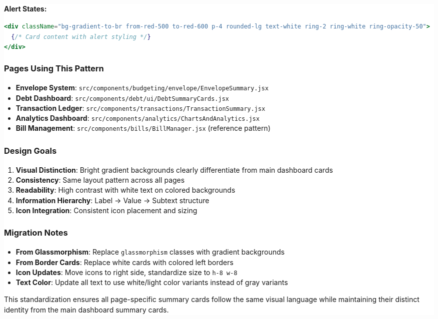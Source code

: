 **Alert States:**

```jsx
<div className="bg-gradient-to-br from-red-500 to-red-600 p-4 rounded-lg text-white ring-2 ring-white ring-opacity-50">
  {/* Card content with alert styling */}
</div>
```

### Pages Using This Pattern

- **Envelope System**: `src/components/budgeting/envelope/EnvelopeSummary.jsx`
- **Debt Dashboard**: `src/components/debt/ui/DebtSummaryCards.jsx`
- **Transaction Ledger**: `src/components/transactions/TransactionSummary.jsx`
- **Analytics Dashboard**: `src/components/analytics/ChartsAndAnalytics.jsx`
- **Bill Management**: `src/components/bills/BillManager.jsx` (reference pattern)

### Design Goals

1. **Visual Distinction**: Bright gradient backgrounds clearly differentiate from main dashboard cards
2. **Consistency**: Same layout pattern across all pages
3. **Readability**: High contrast with white text on colored backgrounds
4. **Information Hierarchy**: Label → Value → Subtext structure
5. **Icon Integration**: Consistent icon placement and sizing

### Migration Notes

- **From Glassmorphism**: Replace `glassmorphism` classes with gradient backgrounds
- **From Border Cards**: Replace white cards with colored left borders
- **Icon Updates**: Move icons to right side, standardize size to `h-8 w-8`
- **Text Color**: Update all text to use white/light color variants instead of gray variants

This standardization ensures all page-specific summary cards follow the same visual language while maintaining their distinct identity from the main dashboard summary cards.
